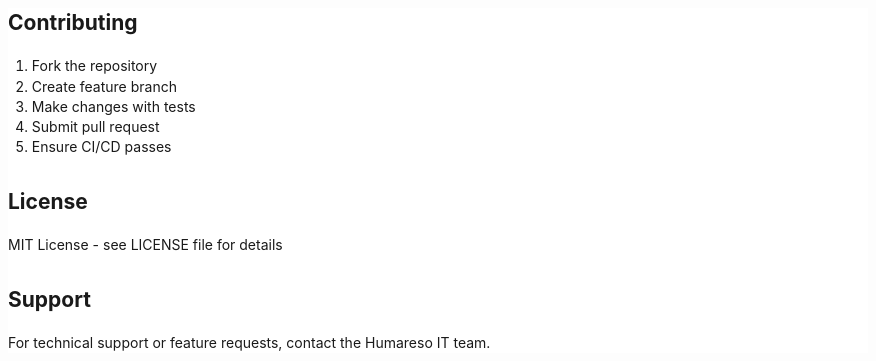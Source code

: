 ## Contributing

1. Fork the repository
2. Create feature branch
3. Make changes with tests
4. Submit pull request
5. Ensure CI/CD passes

## License

MIT License - see LICENSE file for details

## Support

For technical support or feature requests, contact the Humareso IT team.
